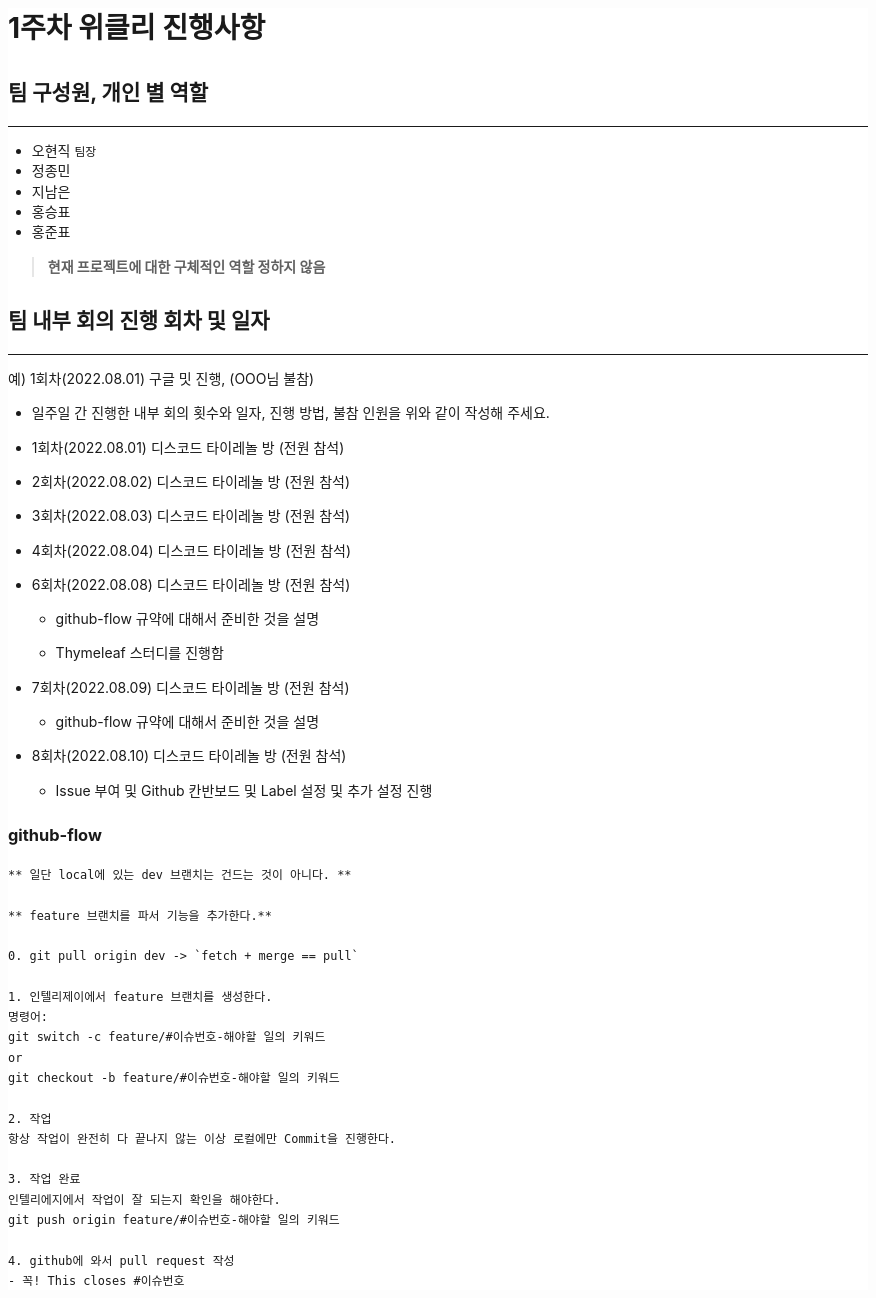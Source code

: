 # 1주차 위클리 진행사항

## 팀 구성원, 개인 별 역할

---

- 오현직 `팀장`
- 정종민
- 지남은
- 홍승표
- 홍준표

> **현재 프로젝트에 대한 구체적인 역할 정하지 않음**

## 팀 내부 회의 진행 회차 및 일자

---

예) 1회차(2022.08.01) 구글 밋 진행, (OOO님 불참)

- 일주일 간 진행한 내부 회의 횟수와 일자, 진행 방법, 불참 인원을 위와 같이 작성해 주세요.

- 1회차(2022.08.01) 디스코드 타이레놀 방 (전원 참석)

- 2회차(2022.08.02) 디스코드 타이레놀 방 (전원 참석)

- 3회차(2022.08.03) 디스코드 타이레놀 방 (전원 참석)

- 4회차(2022.08.04) 디스코드 타이레놀 방 (전원 참석)

- 6회차(2022.08.08) 디스코드 타이레놀 방 (전원 참석)

  - github-flow 규약에 대해서 준비한 것을 설명

  - Thymeleaf 스터디를 진행함

- 7회차(2022.08.09) 디스코드 타이레놀 방 (전원 참석)

  - github-flow 규약에 대해서 준비한 것을 설명

- 8회차(2022.08.10) 디스코드 타이레놀 방 (전원 참석)

  - Issue 부여 및 Github 칸반보드 및 Label 설정 및 추가 설정 진행

### github-flow

```
** 일단 local에 있는 dev 브랜치는 건드는 것이 아니다. **

** feature 브랜치를 파서 기능을 추가한다.**

0. git pull origin dev -> `fetch + merge == pull`

1. 인텔리제이에서 feature 브랜치를 생성한다.
명령어:
git switch -c feature/#이슈번호-해야할 일의 키워드
or
git checkout -b feature/#이슈번호-해야할 일의 키워드

2. 작업
항상 작업이 완전히 다 끝나지 않는 이상 로컬에만 Commit을 진행한다.

3. 작업 완료
인텔리에지에서 작업이 잘 되는지 확인을 해야한다.
git push origin feature/#이슈번호-해야할 일의 키워드

4. github에 와서 pull request 작성
- 꼭! This closes #이슈번호
```